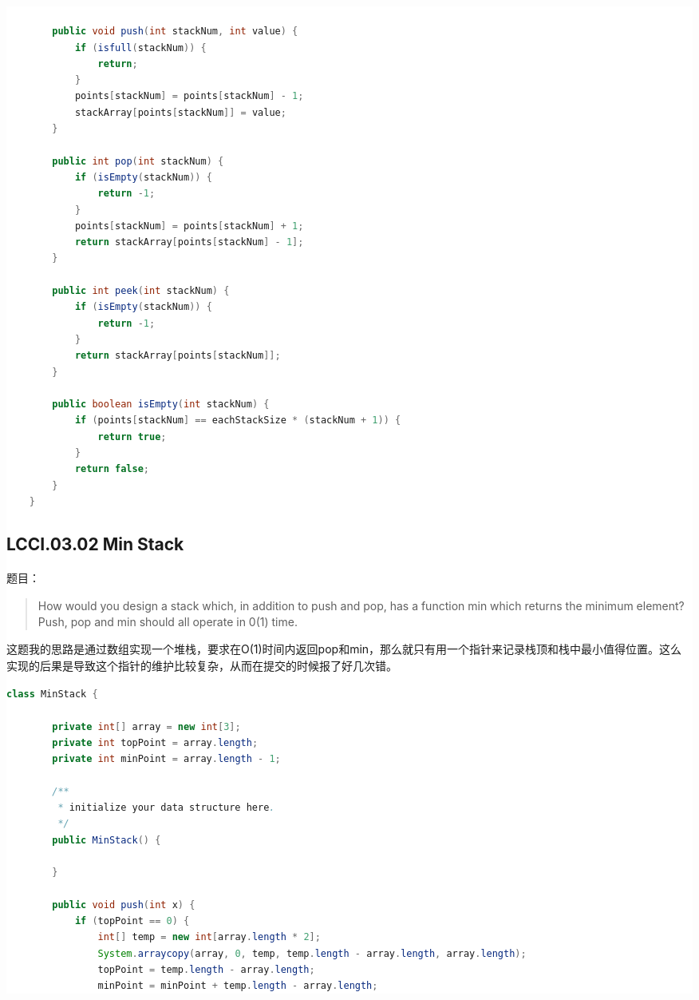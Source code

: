 ```java

        public void push(int stackNum, int value) {
            if (isfull(stackNum)) {
                return;
            }
            points[stackNum] = points[stackNum] - 1;
            stackArray[points[stackNum]] = value;
        }

        public int pop(int stackNum) {
            if (isEmpty(stackNum)) {
                return -1;
            }
            points[stackNum] = points[stackNum] + 1;
            return stackArray[points[stackNum] - 1];
        }

        public int peek(int stackNum) {
            if (isEmpty(stackNum)) {
                return -1;
            }
            return stackArray[points[stackNum]];
        }

        public boolean isEmpty(int stackNum) {
            if (points[stackNum] == eachStackSize * (stackNum + 1)) {
                return true;
            }
            return false;
        }
    }
```

## LCCI.03.02 Min Stack 

题目：

> How would you design a stack which, in addition to push and pop, has a function min which returns the minimum element? Push, pop and min should all operate in 0(1) time.
>

这题我的思路是通过数组实现一个堆栈，要求在O(1)时间内返回pop和min，那么就只有用一个指针来记录栈顶和栈中最小值得位置。这么实现的后果是导致这个指针的维护比较复杂，从而在提交的时候报了好几次错。

```java
class MinStack {

        private int[] array = new int[3];
        private int topPoint = array.length;
        private int minPoint = array.length - 1;

        /**
         * initialize your data structure here.
         */
        public MinStack() {

        }

        public void push(int x) {
            if (topPoint == 0) {
                int[] temp = new int[array.length * 2];
                System.arraycopy(array, 0, temp, temp.length - array.length, array.length);
                topPoint = temp.length - array.length;
                minPoint = minPoint + temp.length - array.length;
```